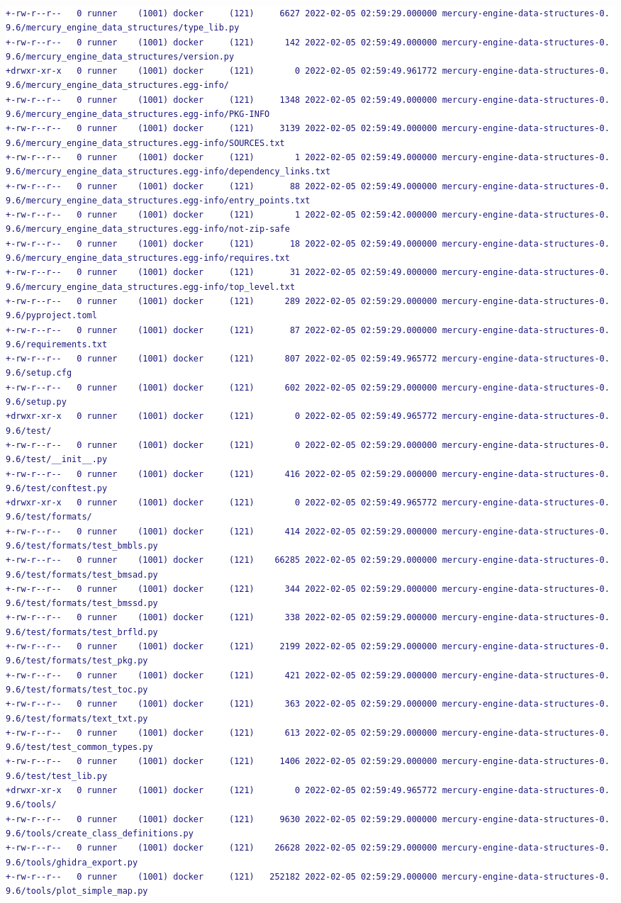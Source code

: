```diff
+-rw-r--r--   0 runner    (1001) docker     (121)     6627 2022-02-05 02:59:29.000000 mercury-engine-data-structures-0.9.6/mercury_engine_data_structures/type_lib.py
+-rw-r--r--   0 runner    (1001) docker     (121)      142 2022-02-05 02:59:49.000000 mercury-engine-data-structures-0.9.6/mercury_engine_data_structures/version.py
+drwxr-xr-x   0 runner    (1001) docker     (121)        0 2022-02-05 02:59:49.961772 mercury-engine-data-structures-0.9.6/mercury_engine_data_structures.egg-info/
+-rw-r--r--   0 runner    (1001) docker     (121)     1348 2022-02-05 02:59:49.000000 mercury-engine-data-structures-0.9.6/mercury_engine_data_structures.egg-info/PKG-INFO
+-rw-r--r--   0 runner    (1001) docker     (121)     3139 2022-02-05 02:59:49.000000 mercury-engine-data-structures-0.9.6/mercury_engine_data_structures.egg-info/SOURCES.txt
+-rw-r--r--   0 runner    (1001) docker     (121)        1 2022-02-05 02:59:49.000000 mercury-engine-data-structures-0.9.6/mercury_engine_data_structures.egg-info/dependency_links.txt
+-rw-r--r--   0 runner    (1001) docker     (121)       88 2022-02-05 02:59:49.000000 mercury-engine-data-structures-0.9.6/mercury_engine_data_structures.egg-info/entry_points.txt
+-rw-r--r--   0 runner    (1001) docker     (121)        1 2022-02-05 02:59:42.000000 mercury-engine-data-structures-0.9.6/mercury_engine_data_structures.egg-info/not-zip-safe
+-rw-r--r--   0 runner    (1001) docker     (121)       18 2022-02-05 02:59:49.000000 mercury-engine-data-structures-0.9.6/mercury_engine_data_structures.egg-info/requires.txt
+-rw-r--r--   0 runner    (1001) docker     (121)       31 2022-02-05 02:59:49.000000 mercury-engine-data-structures-0.9.6/mercury_engine_data_structures.egg-info/top_level.txt
+-rw-r--r--   0 runner    (1001) docker     (121)      289 2022-02-05 02:59:29.000000 mercury-engine-data-structures-0.9.6/pyproject.toml
+-rw-r--r--   0 runner    (1001) docker     (121)       87 2022-02-05 02:59:29.000000 mercury-engine-data-structures-0.9.6/requirements.txt
+-rw-r--r--   0 runner    (1001) docker     (121)      807 2022-02-05 02:59:49.965772 mercury-engine-data-structures-0.9.6/setup.cfg
+-rw-r--r--   0 runner    (1001) docker     (121)      602 2022-02-05 02:59:29.000000 mercury-engine-data-structures-0.9.6/setup.py
+drwxr-xr-x   0 runner    (1001) docker     (121)        0 2022-02-05 02:59:49.965772 mercury-engine-data-structures-0.9.6/test/
+-rw-r--r--   0 runner    (1001) docker     (121)        0 2022-02-05 02:59:29.000000 mercury-engine-data-structures-0.9.6/test/__init__.py
+-rw-r--r--   0 runner    (1001) docker     (121)      416 2022-02-05 02:59:29.000000 mercury-engine-data-structures-0.9.6/test/conftest.py
+drwxr-xr-x   0 runner    (1001) docker     (121)        0 2022-02-05 02:59:49.965772 mercury-engine-data-structures-0.9.6/test/formats/
+-rw-r--r--   0 runner    (1001) docker     (121)      414 2022-02-05 02:59:29.000000 mercury-engine-data-structures-0.9.6/test/formats/test_bmbls.py
+-rw-r--r--   0 runner    (1001) docker     (121)    66285 2022-02-05 02:59:29.000000 mercury-engine-data-structures-0.9.6/test/formats/test_bmsad.py
+-rw-r--r--   0 runner    (1001) docker     (121)      344 2022-02-05 02:59:29.000000 mercury-engine-data-structures-0.9.6/test/formats/test_bmssd.py
+-rw-r--r--   0 runner    (1001) docker     (121)      338 2022-02-05 02:59:29.000000 mercury-engine-data-structures-0.9.6/test/formats/test_brfld.py
+-rw-r--r--   0 runner    (1001) docker     (121)     2199 2022-02-05 02:59:29.000000 mercury-engine-data-structures-0.9.6/test/formats/test_pkg.py
+-rw-r--r--   0 runner    (1001) docker     (121)      421 2022-02-05 02:59:29.000000 mercury-engine-data-structures-0.9.6/test/formats/test_toc.py
+-rw-r--r--   0 runner    (1001) docker     (121)      363 2022-02-05 02:59:29.000000 mercury-engine-data-structures-0.9.6/test/formats/text_txt.py
+-rw-r--r--   0 runner    (1001) docker     (121)      613 2022-02-05 02:59:29.000000 mercury-engine-data-structures-0.9.6/test/test_common_types.py
+-rw-r--r--   0 runner    (1001) docker     (121)     1406 2022-02-05 02:59:29.000000 mercury-engine-data-structures-0.9.6/test/test_lib.py
+drwxr-xr-x   0 runner    (1001) docker     (121)        0 2022-02-05 02:59:49.965772 mercury-engine-data-structures-0.9.6/tools/
+-rw-r--r--   0 runner    (1001) docker     (121)     9630 2022-02-05 02:59:29.000000 mercury-engine-data-structures-0.9.6/tools/create_class_definitions.py
+-rw-r--r--   0 runner    (1001) docker     (121)    26628 2022-02-05 02:59:29.000000 mercury-engine-data-structures-0.9.6/tools/ghidra_export.py
+-rw-r--r--   0 runner    (1001) docker     (121)   252182 2022-02-05 02:59:29.000000 mercury-engine-data-structures-0.9.6/tools/plot_simple_map.py
```